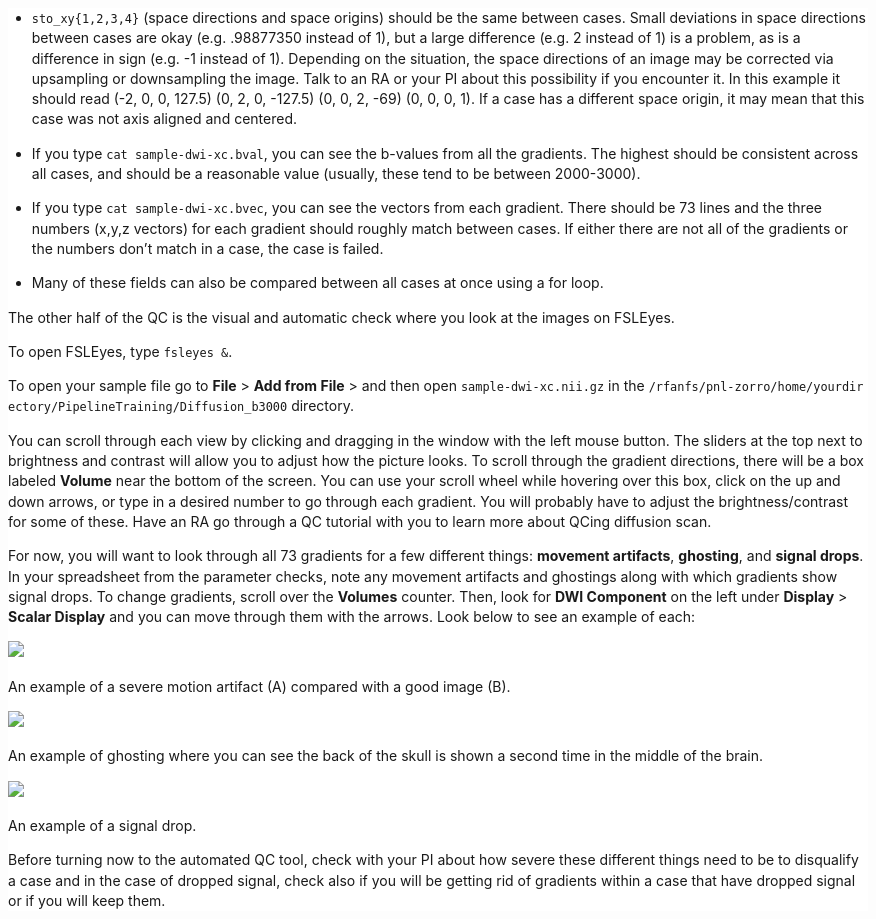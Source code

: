 * `sto_xy{1,2,3,4}` (space directions and space origins) should be the same between cases. Small deviations in space directions between cases are okay (e.g. .98877350 instead of 1), but a large difference (e.g. 2 instead of 1) is a problem, as is a difference in sign (e.g. -1 instead of 1). Depending on the situation, the space directions of an image may be corrected via upsampling or downsampling the image. Talk to an RA or your PI about this possibility if you encounter it. In this example it should read (-2, 0, 0, 127.5) (0, 2, 0, -127.5) (0, 0, 2, -69) (0, 0, 0, 1). If a case has a different space origin, it may mean that this case was not axis aligned and centered.

* If you type `cat sample-dwi-xc.bval`, you can see the b-values from all the gradients. The highest should be consistent across all cases, and should be a reasonable value (usually, these tend to be between 2000-3000).

* If you type `cat sample-dwi-xc.bvec`, you can see the vectors from each gradient. There should be 73 lines and the three numbers (x,y,z vectors) for each gradient should roughly match between cases.  If either there are not all of the gradients or the numbers don’t match in a case, the case is failed.

* Many of these fields can also be compared between all cases at once using a for loop.

The other half of the QC is the visual and automatic check where you look at the images on FSLEyes.

To open FSLEyes, type `fsleyes &`.

To open your sample file go to **File** > **Add from File** > and then open `sample-dwi-xc.nii.gz` in the `/rfanfs/pnl-zorro/home/yourdirectory/PipelineTraining/Diffusion_b3000` directory.

You can scroll through each view by clicking and dragging in the window with the left mouse button. The sliders at the top next to brightness and contrast will allow you to adjust how the picture looks. To scroll through the gradient directions, there will be a box labeled **Volume** near the bottom of the screen. You can use your scroll wheel while hovering over this box, click on the up and down arrows, or type in a desired number to go through each gradient. You will probably have to adjust the brightness/contrast for some of these. Have an RA go through a QC tutorial with you to learn more about QCing diffusion scan.

For now, you will want to look through all 73 gradients for a few different things: **movement artifacts**, **ghosting**, and **signal drops**.  In your spreadsheet from the parameter checks, note any movement artifacts and ghostings along with which gradients show signal drops. To change gradients, scroll over the **Volumes** counter.  Then, look for **DWI Component** on the left under **Display** > **Scalar Display** and you can move through them with the arrows. Look below to see an example of each:



<img src="https://github.com/monicalyons/pnlNipype/blob/monicalyons-patch-1/Misc/motion_vs_normal.png" width=70%>

An example of a severe motion artifact (A) compared with a good image (B).

<img src="https://github.com/monicalyons/pnlNipype/blob/monicalyons-patch-1/Misc/ghosting.png" width=70%>

An example of ghosting where you can see the back of the skull is shown a second time in the middle of the brain.

<img src="https://github.com/monicalyons/pnlNipype/blob/monicalyons-patch-1/Misc/signal_drop.png" width=70%>

An example of a signal drop.

Before turning now to the automated QC tool, check with your PI about how severe these different things need to be to disqualify a case and in the case of dropped signal, check also if you will be getting rid of gradients within a case that have dropped signal or if you will keep them.
